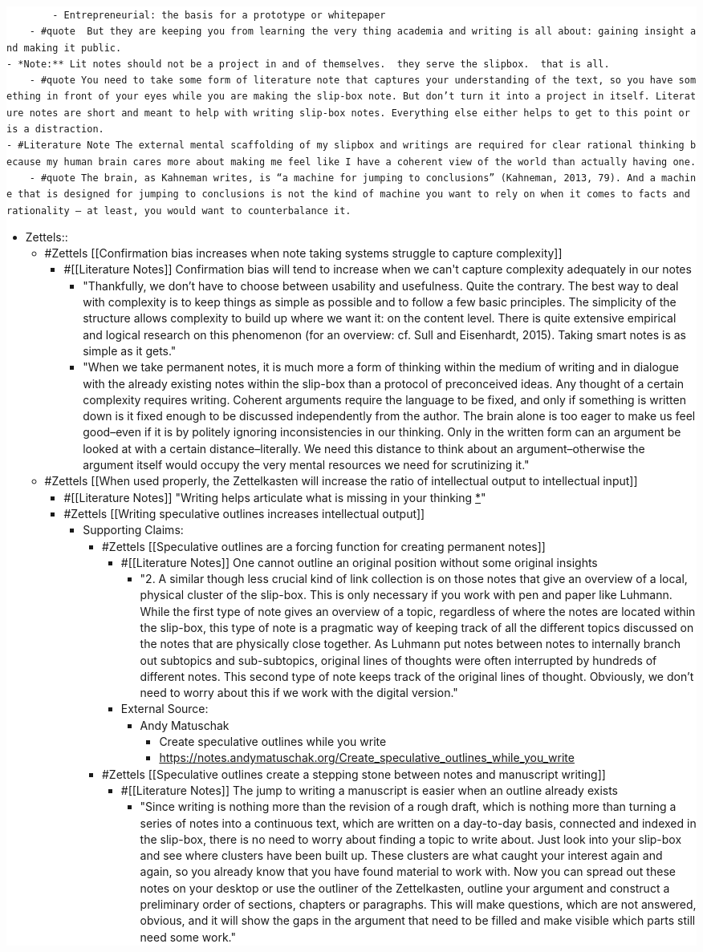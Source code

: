            - Entrepreneurial: the basis for a prototype or whitepaper
        - #quote  But they are keeping you from learning the very thing academia and writing is all about: gaining insight and making it public.
    - *Note:** Lit notes should not be a project in and of themselves.  they serve the slipbox.  that is all.
        - #quote You need to take some form of literature note that captures your understanding of the text, so you have something in front of your eyes while you are making the slip-box note. But don’t turn it into a project in itself. Literature notes are short and meant to help with writing slip-box notes. Everything else either helps to get to this point or is a distraction.
    - #Literature Note The external mental scaffolding of my slipbox and writings are required for clear rational thinking because my human brain cares more about making me feel like I have a coherent view of the world than actually having one.
        - #quote The brain, as Kahneman writes, is “a machine for jumping to conclusions” (Kahneman, 2013, 79). And a machine that is designed for jumping to conclusions is not the kind of machine you want to rely on when it comes to facts and rationality – at least, you would want to counterbalance it.
- Zettels::
    - #Zettels [[Confirmation bias increases when note taking systems struggle to capture complexity]]
        - #[[Literature Notes]] Confirmation bias will tend to increase when we can't capture complexity adequately in our notes
            - "Thankfully, we don’t have to choose between usability and usefulness. Quite the contrary. The best way to deal with complexity is to keep things as simple as possible and to follow a few basic principles. The simplicity of the structure allows complexity to build up where we want it: on the content level. There is quite extensive empirical and logical research on this phenomenon (for an overview: cf. Sull and Eisenhardt, 2015). Taking smart notes is as simple as it gets."
            - "When we take permanent notes, it is much more a form of thinking within the medium of writing and in dialogue with the already existing notes within the slip-box than a protocol of preconceived ideas. Any thought of a certain complexity requires writing. Coherent arguments require the language to be fixed, and only if something is written down is it fixed enough to be discussed independently from the author. The brain alone is too eager to make us feel good–even if it is by politely ignoring inconsistencies in our thinking. Only in the written form can an argument be looked at with a certain distance–literally. We need this distance to think about an argument–otherwise the argument itself would occupy the very mental resources we need for scrutinizing it."
    - #Zettels [[When used properly, the Zettelkasten will increase the ratio of intellectual output to intellectual input]]
        - #[[Literature Notes]] "Writing helps articulate what is missing in your thinking [*](((5LSeCJWB5)))"
        - #Zettels [[Writing speculative outlines increases intellectual output]]
            - Supporting Claims:
                - #Zettels [[Speculative outlines are a forcing function for creating permanent notes]]
                    - #[[Literature Notes]] One cannot outline an original position without some original insights
                        - "2. A similar though less crucial kind of link collection is on those notes that give an overview of a local, physical cluster of the slip-box. This is only necessary if you work with pen and paper like Luhmann. While the first type of note gives an overview of a topic, regardless of where the notes are located within the slip-box, this type of note is a pragmatic way of keeping track of all the different topics discussed on the notes that are physically close together. As Luhmann put notes between notes to internally branch out subtopics and sub-subtopics, original lines of thoughts were often interrupted by hundreds of different notes. This second type of note keeps track of the original lines of thought. Obviously, we don’t need to worry about this if we work with the digital version."
                    - External Source:
                        - Andy Matuschak
                            - Create speculative outlines while you write
                            - https://notes.andymatuschak.org/Create_speculative_outlines_while_you_write
                - #Zettels [[Speculative outlines create a stepping stone between notes and manuscript writing]]
                    - #[[Literature Notes]] The jump to writing a manuscript is easier when an outline already exists
                        - "Since writing is nothing more than the revision of a rough draft, which is nothing more than turning a series of notes into a continuous text, which are written on a day-to-day basis, connected and indexed in the slip-box, there is no need to worry about finding a topic to write about. Just look into your slip-box and see where clusters have been built up. These clusters are what caught your interest again and again, so you already know that you have found material to work with. Now you can spread out these notes on your desktop or use the outliner of the Zettelkasten, outline your argument and construct a preliminary order of sections, chapters or paragraphs. This will make questions, which are not answered, obvious, and it will show the gaps in the argument that need to be filled and make visible which parts still need some work."